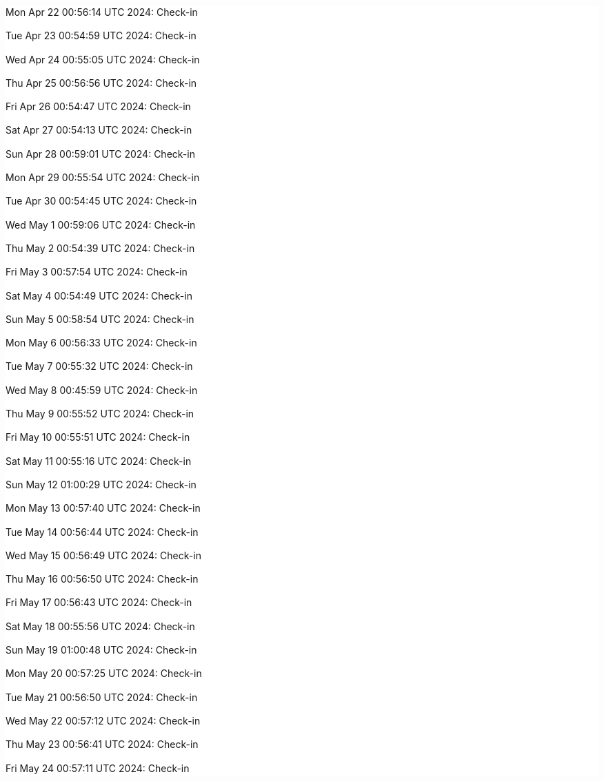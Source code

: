 
Mon Apr 22 00:56:14 UTC 2024: Check-in

Tue Apr 23 00:54:59 UTC 2024: Check-in

Wed Apr 24 00:55:05 UTC 2024: Check-in

Thu Apr 25 00:56:56 UTC 2024: Check-in

Fri Apr 26 00:54:47 UTC 2024: Check-in

Sat Apr 27 00:54:13 UTC 2024: Check-in

Sun Apr 28 00:59:01 UTC 2024: Check-in

Mon Apr 29 00:55:54 UTC 2024: Check-in

Tue Apr 30 00:54:45 UTC 2024: Check-in

Wed May  1 00:59:06 UTC 2024: Check-in

Thu May  2 00:54:39 UTC 2024: Check-in

Fri May  3 00:57:54 UTC 2024: Check-in

Sat May  4 00:54:49 UTC 2024: Check-in

Sun May  5 00:58:54 UTC 2024: Check-in

Mon May  6 00:56:33 UTC 2024: Check-in

Tue May  7 00:55:32 UTC 2024: Check-in

Wed May  8 00:45:59 UTC 2024: Check-in

Thu May  9 00:55:52 UTC 2024: Check-in

Fri May 10 00:55:51 UTC 2024: Check-in

Sat May 11 00:55:16 UTC 2024: Check-in

Sun May 12 01:00:29 UTC 2024: Check-in

Mon May 13 00:57:40 UTC 2024: Check-in

Tue May 14 00:56:44 UTC 2024: Check-in

Wed May 15 00:56:49 UTC 2024: Check-in

Thu May 16 00:56:50 UTC 2024: Check-in

Fri May 17 00:56:43 UTC 2024: Check-in

Sat May 18 00:55:56 UTC 2024: Check-in

Sun May 19 01:00:48 UTC 2024: Check-in

Mon May 20 00:57:25 UTC 2024: Check-in

Tue May 21 00:56:50 UTC 2024: Check-in

Wed May 22 00:57:12 UTC 2024: Check-in

Thu May 23 00:56:41 UTC 2024: Check-in

Fri May 24 00:57:11 UTC 2024: Check-in
